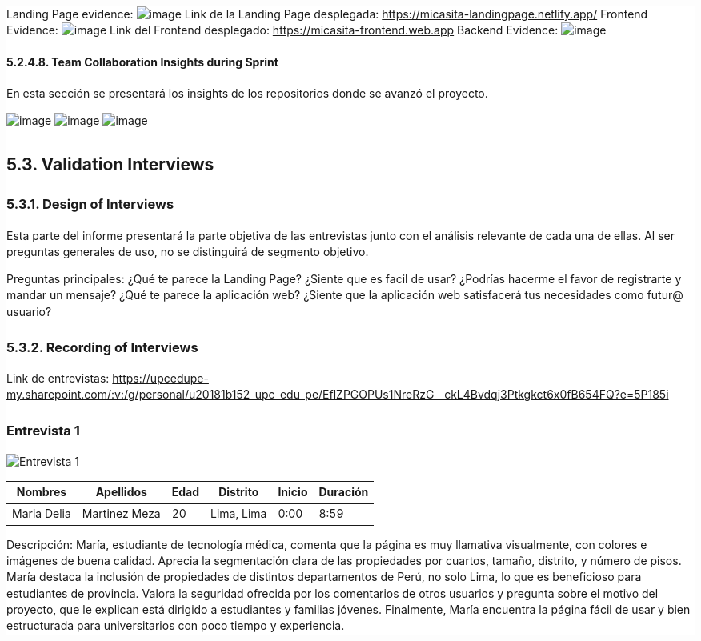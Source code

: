 Landing Page evidence:
![image](https://raw.githubusercontent.com/AlexlmL/ImagesforOpenSource/main/Landingpageopen.PNG)
Link de la Landing Page desplegada: https://micasita-landingpage.netlify.app/ 
Frontend Evidence:
![image](https://raw.githubusercontent.com/AlexlmL/ImagesforOpenSource/main/aplicaci%C3%B3n%20webopen.PNG)
Link del Frontend desplegado: https://micasita-frontend.web.app
Backend Evidence:
![image]()


#### 5.2.4.8. Team Collaboration Insights during Sprint

En esta sección se presentará los insights de los repositorios donde se avanzó el proyecto.

![image]()
![image]()
![image]()


## 5.3. Validation Interviews

### 5.3.1. Design of Interviews

Esta parte del informe presentará la parte objetiva de las entrevistas junto con el análisis relevante de cada una de ellas. Al ser preguntas generales de uso, no se distinguirá de segmento objetivo.

Preguntas principales:
¿Qué te parece la Landing Page?
¿Siente que es facil de usar?
¿Podrías hacerme el favor de registrarte y mandar un mensaje?
¿Qué te parece la aplicación web?
¿Siente que la aplicación web satisfacerá tus necesidades como futur@ usuario?


### 5.3.2. Recording of Interviews

Link de entrevistas: https://upcedupe-my.sharepoint.com/:v:/g/personal/u20181b152_upc_edu_pe/EflZPGOPUs1NreRzG__ckL4Bvdqj3Ptkgkct6x0fB654FQ?e=5P185i

### Entrevista 1

![Entrevista 1](https://raw.githubusercontent.com/AlexlmL/ImagesforOpenSource/main/Entrevista%201%20Maycol.PNG)

| Nombres | Apellidos | Edad | Distrito | Inicio | Duración |
|---------|-----------|------|--------------|----------|--------|
| Maria Delia | Martinez Meza | 20 | Lima, Lima |  0:00| 8:59 |

Descripción: María, estudiante de tecnología médica, comenta que la página es muy llamativa visualmente, con colores e imágenes de buena calidad. Aprecia la segmentación clara de las propiedades por cuartos, tamaño, distrito, y número de pisos. María destaca la inclusión de propiedades de distintos departamentos de Perú, no solo Lima, lo que es beneficioso para estudiantes de provincia. Valora la seguridad ofrecida por los comentarios de otros usuarios y pregunta sobre el motivo del proyecto, que le explican está dirigido a estudiantes y familias jóvenes. Finalmente, María encuentra la página fácil de usar y bien estructurada para universitarios con poco tiempo y experiencia.
